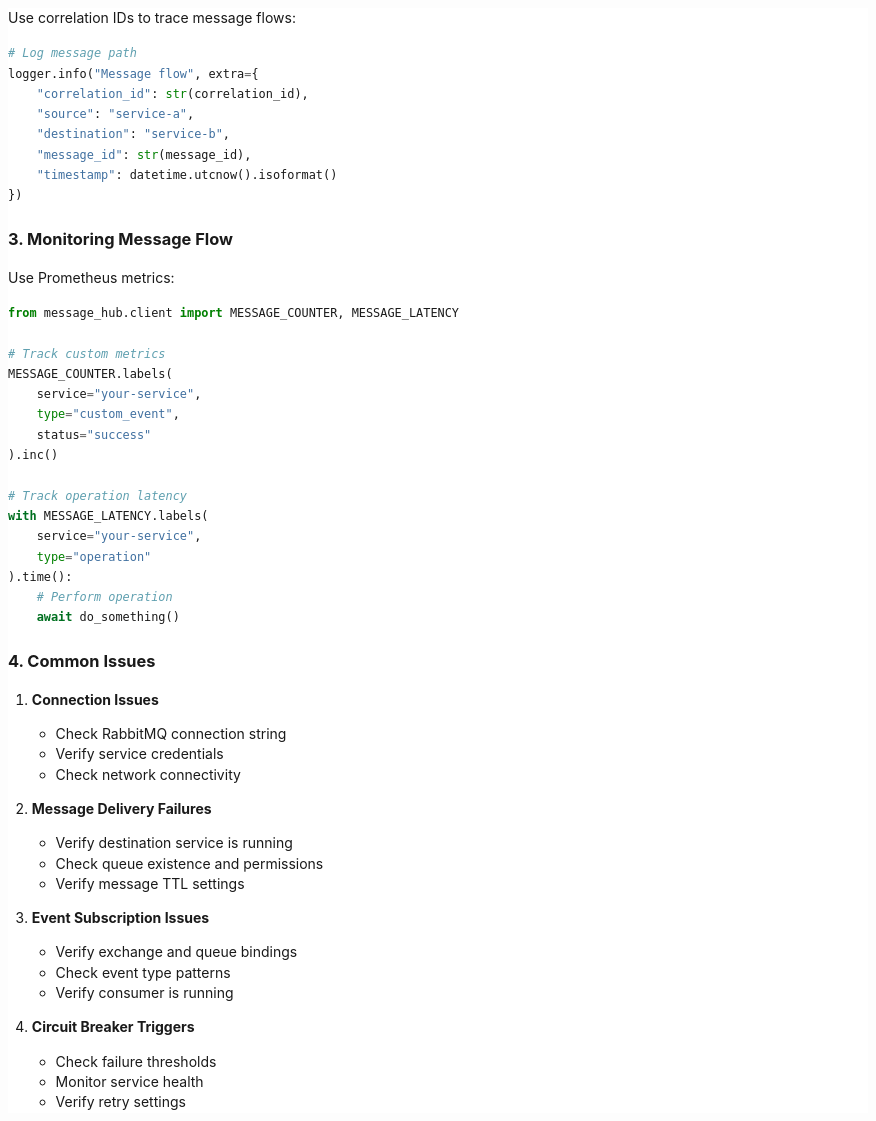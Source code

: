 Use correlation IDs to trace message flows:

```python
# Log message path
logger.info("Message flow", extra={
    "correlation_id": str(correlation_id),
    "source": "service-a",
    "destination": "service-b",
    "message_id": str(message_id),
    "timestamp": datetime.utcnow().isoformat()
})
```

### 3. Monitoring Message Flow

Use Prometheus metrics:

```python
from message_hub.client import MESSAGE_COUNTER, MESSAGE_LATENCY

# Track custom metrics
MESSAGE_COUNTER.labels(
    service="your-service",
    type="custom_event",
    status="success"
).inc()

# Track operation latency
with MESSAGE_LATENCY.labels(
    service="your-service",
    type="operation"
).time():
    # Perform operation
    await do_something()
```

### 4. Common Issues

1. **Connection Issues**
   - Check RabbitMQ connection string
   - Verify service credentials
   - Check network connectivity

2. **Message Delivery Failures**
   - Verify destination service is running
   - Check queue existence and permissions
   - Verify message TTL settings

3. **Event Subscription Issues**
   - Verify exchange and queue bindings
   - Check event type patterns
   - Verify consumer is running

4. **Circuit Breaker Triggers**
   - Check failure thresholds
   - Monitor service health
   - Verify retry settings
